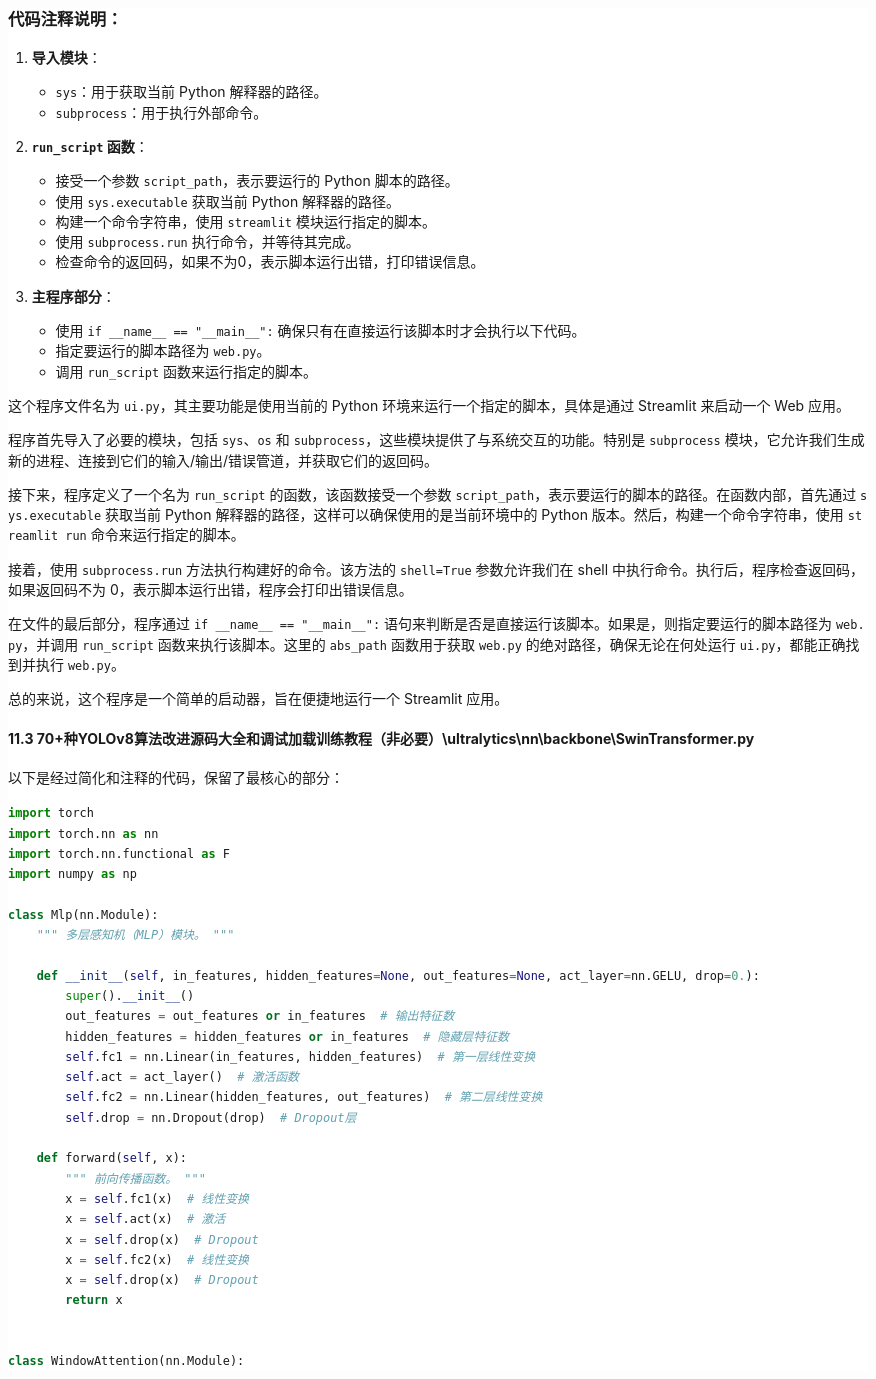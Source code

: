 ### 代码注释说明：
1. **导入模块**：
   - `sys`：用于获取当前 Python 解释器的路径。
   - `subprocess`：用于执行外部命令。

2. **`run_script` 函数**：
   - 接受一个参数 `script_path`，表示要运行的 Python 脚本的路径。
   - 使用 `sys.executable` 获取当前 Python 解释器的路径。
   - 构建一个命令字符串，使用 `streamlit` 模块运行指定的脚本。
   - 使用 `subprocess.run` 执行命令，并等待其完成。
   - 检查命令的返回码，如果不为0，表示脚本运行出错，打印错误信息。

3. **主程序部分**：
   - 使用 `if __name__ == "__main__":` 确保只有在直接运行该脚本时才会执行以下代码。
   - 指定要运行的脚本路径为 `web.py`。
   - 调用 `run_script` 函数来运行指定的脚本。

这个程序文件名为 `ui.py`，其主要功能是使用当前的 Python 环境来运行一个指定的脚本，具体是通过 Streamlit 来启动一个 Web 应用。

程序首先导入了必要的模块，包括 `sys`、`os` 和 `subprocess`，这些模块提供了与系统交互的功能。特别是 `subprocess` 模块，它允许我们生成新的进程、连接到它们的输入/输出/错误管道，并获取它们的返回码。

接下来，程序定义了一个名为 `run_script` 的函数，该函数接受一个参数 `script_path`，表示要运行的脚本的路径。在函数内部，首先通过 `sys.executable` 获取当前 Python 解释器的路径，这样可以确保使用的是当前环境中的 Python 版本。然后，构建一个命令字符串，使用 `streamlit run` 命令来运行指定的脚本。

接着，使用 `subprocess.run` 方法执行构建好的命令。该方法的 `shell=True` 参数允许我们在 shell 中执行命令。执行后，程序检查返回码，如果返回码不为 0，表示脚本运行出错，程序会打印出错误信息。

在文件的最后部分，程序通过 `if __name__ == "__main__":` 语句来判断是否是直接运行该脚本。如果是，则指定要运行的脚本路径为 `web.py`，并调用 `run_script` 函数来执行该脚本。这里的 `abs_path` 函数用于获取 `web.py` 的绝对路径，确保无论在何处运行 `ui.py`，都能正确找到并执行 `web.py`。

总的来说，这个程序是一个简单的启动器，旨在便捷地运行一个 Streamlit 应用。

#### 11.3 70+种YOLOv8算法改进源码大全和调试加载训练教程（非必要）\ultralytics\nn\backbone\SwinTransformer.py

以下是经过简化和注释的代码，保留了最核心的部分：

```python
import torch
import torch.nn as nn
import torch.nn.functional as F
import numpy as np

class Mlp(nn.Module):
    """ 多层感知机（MLP）模块。 """

    def __init__(self, in_features, hidden_features=None, out_features=None, act_layer=nn.GELU, drop=0.):
        super().__init__()
        out_features = out_features or in_features  # 输出特征数
        hidden_features = hidden_features or in_features  # 隐藏层特征数
        self.fc1 = nn.Linear(in_features, hidden_features)  # 第一层线性变换
        self.act = act_layer()  # 激活函数
        self.fc2 = nn.Linear(hidden_features, out_features)  # 第二层线性变换
        self.drop = nn.Dropout(drop)  # Dropout层

    def forward(self, x):
        """ 前向传播函数。 """
        x = self.fc1(x)  # 线性变换
        x = self.act(x)  # 激活
        x = self.drop(x)  # Dropout
        x = self.fc2(x)  # 线性变换
        x = self.drop(x)  # Dropout
        return x


class WindowAttention(nn.Module):
```